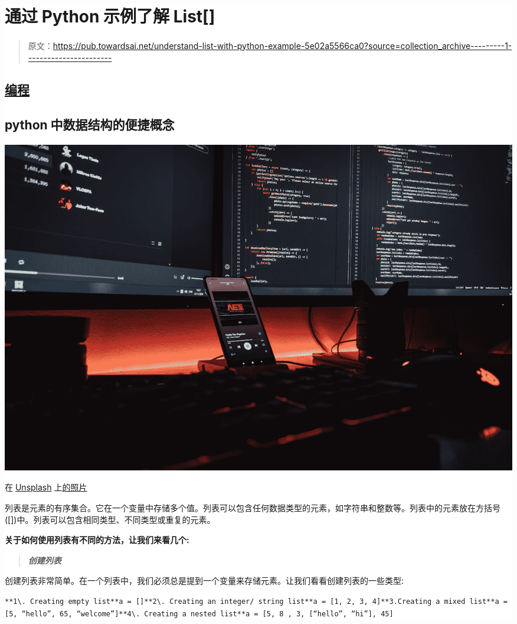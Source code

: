 # 通过 Python 示例了解 List[]

> 原文：<https://pub.towardsai.net/understand-list-with-python-example-5e02a5566ca0?source=collection_archive---------1----------------------->

## [编程](https://towardsai.net/p/category/programming)

## python 中数据结构的便捷概念

![](img/7f01e1c86595c72b406e74d3fac690a2.png)

在 [Unsplash](https://unsplash.com?utm_source=medium&utm_medium=referral) 上[的照片](https://unsplash.com/@ffstop?utm_source=medium&utm_medium=referral)

列表是元素的有序集合。它在一个变量中存储多个值。列表可以包含任何数据类型的元素，如字符串和整数等。列表中的元素放在方括号([])中。列表可以包含相同类型、不同类型或重复的元素。

**关于如何使用列表有不同的方法，让我们来看几个:**

> ***创建列表***

创建列表非常简单。在一个列表中，我们必须总是提到一个变量来存储元素。让我们看看创建列表的一些类型:

```
**1\. Creating empty list**a = []**2\. Creating an integer/ string list**a = [1, 2, 3, 4]**3.Creating a mixed list**a = [5, “hello”, 65, “welcome”]**4\. Creating a nested list**a = [5, 8 , 3, [“hello”, “hi”], 45]
```
